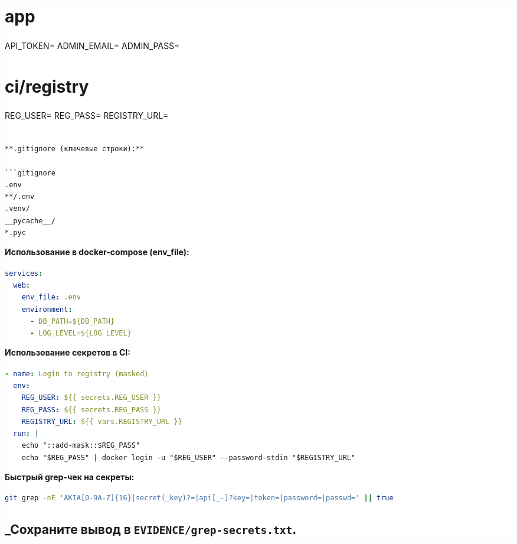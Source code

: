 # app
API_TOKEN=
ADMIN_EMAIL=
ADMIN_PASS=

# ci/registry
REG_USER=
REG_PASS=
REGISTRY_URL=
```

**.gitignore (ключевые строки):**

```gitignore
.env
**/.env
.venv/
__pycache__/
*.pyc
```

**Использование в docker-compose (env_file):**

```yaml
services:
  web:
    env_file: .env
    environment:
      - DB_PATH=${DB_PATH}
      - LOG_LEVEL=${LOG_LEVEL}
```

**Использование секретов в CI:**

```yaml
- name: Login to registry (masked)
  env:
    REG_USER: ${{ secrets.REG_USER }}
    REG_PASS: ${{ secrets.REG_PASS }}
    REGISTRY_URL: ${{ vars.REGISTRY_URL }}
  run: |
    echo "::add-mask::$REG_PASS"
    echo "$REG_PASS" | docker login -u "$REG_USER" --password-stdin "$REGISTRY_URL"
```

**Быстрый grep-чек на секреты:**

```bash
git grep -nE 'AKIA[0-9A-Z]{16}|secret(_key)?=|api[_-]?key=|token=|password=|passwd=' || true
```

_Сохраните вывод в `EVIDENCE/grep-secrets.txt`.
---
